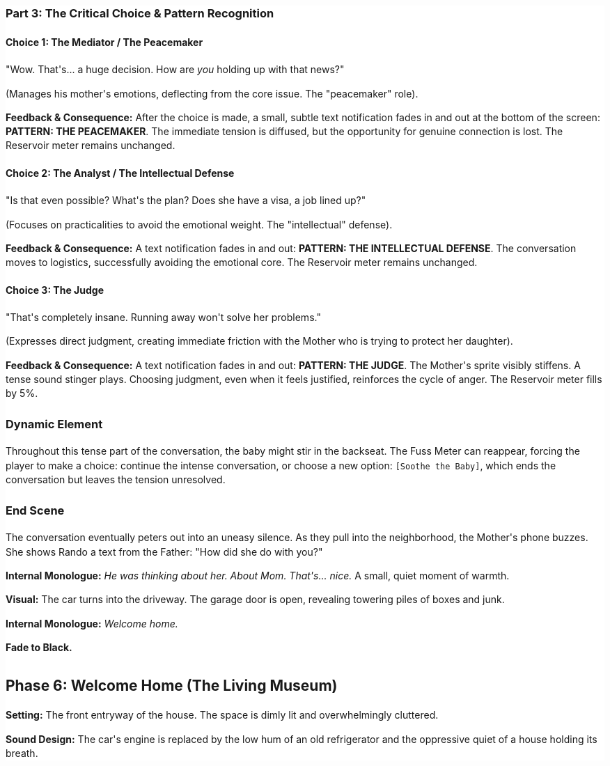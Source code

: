 ### Part 3: The Critical Choice & Pattern Recognition

#### Choice 1: The Mediator / The Peacemaker
"Wow. That's... a huge decision. How are *you* holding up with that news?" 

(Manages his mother's emotions, deflecting from the core issue. The "peacemaker" role).

**Feedback & Consequence:** After the choice is made, a small, subtle text notification fades in and out at the bottom of the screen: **PATTERN: THE PEACEMAKER**. The immediate tension is diffused, but the opportunity for genuine connection is lost. The Reservoir meter remains unchanged.

#### Choice 2: The Analyst / The Intellectual Defense
"Is that even possible? What's the plan? Does she have a visa, a job lined up?" 

(Focuses on practicalities to avoid the emotional weight. The "intellectual" defense).

**Feedback & Consequence:** A text notification fades in and out: **PATTERN: THE INTELLECTUAL DEFENSE**. The conversation moves to logistics, successfully avoiding the emotional core. The Reservoir meter remains unchanged.

#### Choice 3: The Judge
"That's completely insane. Running away won't solve her problems." 

(Expresses direct judgment, creating immediate friction with the Mother who is trying to protect her daughter).

**Feedback & Consequence:** A text notification fades in and out: **PATTERN: THE JUDGE**. The Mother's sprite visibly stiffens. A tense sound stinger plays. Choosing judgment, even when it feels justified, reinforces the cycle of anger. The Reservoir meter fills by 5%.

### Dynamic Element
Throughout this tense part of the conversation, the baby might stir in the backseat. The Fuss Meter can reappear, forcing the player to make a choice: continue the intense conversation, or choose a new option: `[Soothe the Baby]`, which ends the conversation but leaves the tension unresolved.

### End Scene
The conversation eventually peters out into an uneasy silence. As they pull into the neighborhood, the Mother's phone buzzes. She shows Rando a text from the Father: "How did she do with you?"

**Internal Monologue:** *He was thinking about her. About Mom. That's... nice.* A small, quiet moment of warmth.

**Visual:** The car turns into the driveway. The garage door is open, revealing towering piles of boxes and junk.

**Internal Monologue:** *Welcome home.*

**Fade to Black.**

## Phase 6: Welcome Home (The Living Museum)

**Setting:** The front entryway of the house. The space is dimly lit and overwhelmingly cluttered.

**Sound Design:** The car's engine is replaced by the low hum of an old refrigerator and the oppressive quiet of a house holding its breath.
